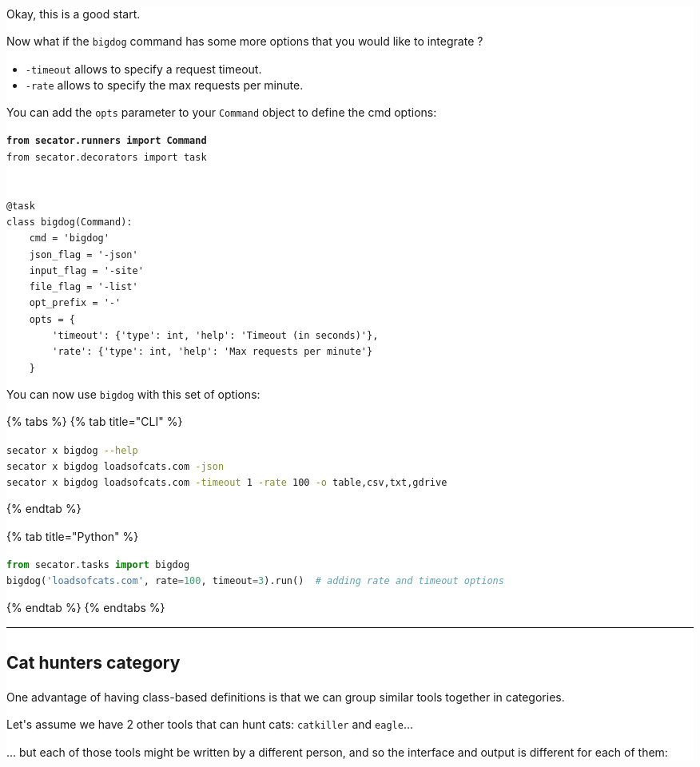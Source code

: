 Okay, this is a good start.

Now what if the `bigdog` command has some more options that you would like to integrate ?

* `-timeout` allows to specify a request timeout.
* `-rate` allows to specify the max requests per minute.

You can add the `opts` parameter to your `Command` object to define the cmd options:

<pre class="language-py" data-line-numbers><code class="lang-py"><strong>from secator.runners import Command
</strong>from secator.decorators import task


@task
class bigdog(Command):
    cmd = 'bigdog'
    json_flag = '-json'
    input_flag = '-site'
    file_flag = '-list'
    opt_prefix = '-'
    opts = {
        'timeout': {'type': int, 'help': 'Timeout (in seconds)'},
        'rate': {'type': int, 'help': 'Max requests per minute'}
    }
</code></pre>

You can now use `bigdog` with this set of options:

{% tabs %}
{% tab title="CLI" %}
```bash
secator x bigdog --help
secator x bigdog loadsofcats.com -json
secator x bigdog loadsofcats.com -timeout 1 -rate 100 -o table,csv,txt,gdrive
```
{% endtab %}

{% tab title="Python" %}
```python
from secator.tasks import bigdog
bigdog('loadsofcats.com', rate=100, timeout=3).run()  # adding rate and timeout options
```
{% endtab %}
{% endtabs %}

***

## Cat hunters category

One advantage of having class-based definitions is that we can group similar tools together in categories.

Let's assume we have 2 other tools that can hunt cats: `catkiller` and `eagle`...

... but each of those tools might be written by a different person, and so the interface and output is different for each of them:
